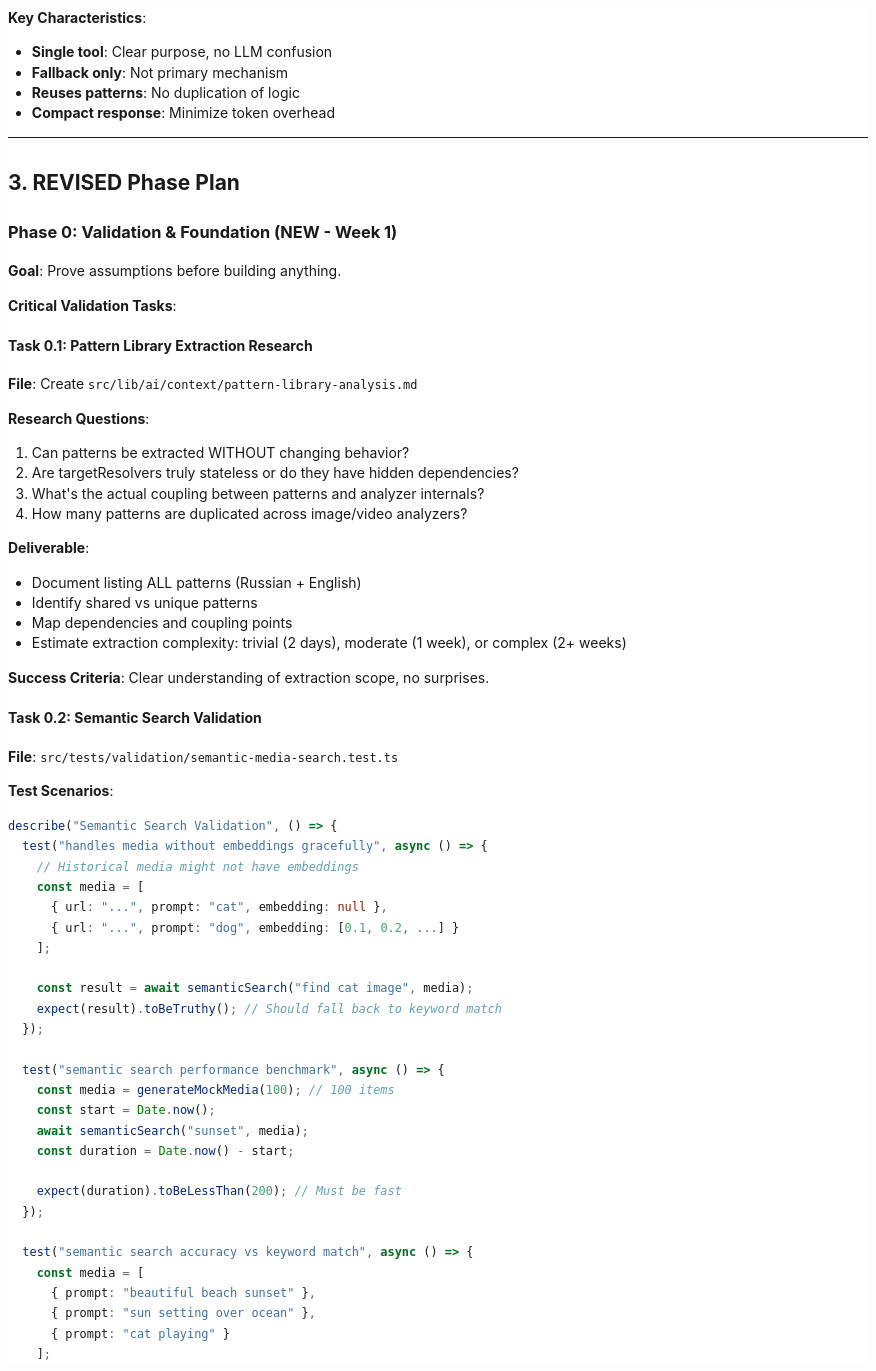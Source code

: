 **Key Characteristics**:
- **Single tool**: Clear purpose, no LLM confusion
- **Fallback only**: Not primary mechanism
- **Reuses patterns**: No duplication of logic
- **Compact response**: Minimize token overhead

---

## 3. REVISED Phase Plan

### Phase 0: Validation & Foundation (NEW - Week 1)

**Goal**: Prove assumptions before building anything.

**Critical Validation Tasks**:

#### Task 0.1: Pattern Library Extraction Research
**File**: Create `src/lib/ai/context/pattern-library-analysis.md`

**Research Questions**:
1. Can patterns be extracted WITHOUT changing behavior?
2. Are targetResolvers truly stateless or do they have hidden dependencies?
3. What's the actual coupling between patterns and analyzer internals?
4. How many patterns are duplicated across image/video analyzers?

**Deliverable**:
- Document listing ALL patterns (Russian + English)
- Identify shared vs unique patterns
- Map dependencies and coupling points
- Estimate extraction complexity: trivial (2 days), moderate (1 week), or complex (2+ weeks)

**Success Criteria**: Clear understanding of extraction scope, no surprises.

#### Task 0.2: Semantic Search Validation
**File**: `src/tests/validation/semantic-media-search.test.ts`

**Test Scenarios**:
```typescript
describe("Semantic Search Validation", () => {
  test("handles media without embeddings gracefully", async () => {
    // Historical media might not have embeddings
    const media = [
      { url: "...", prompt: "cat", embedding: null },
      { url: "...", prompt: "dog", embedding: [0.1, 0.2, ...] }
    ];

    const result = await semanticSearch("find cat image", media);
    expect(result).toBeTruthy(); // Should fall back to keyword match
  });

  test("semantic search performance benchmark", async () => {
    const media = generateMockMedia(100); // 100 items
    const start = Date.now();
    await semanticSearch("sunset", media);
    const duration = Date.now() - start;

    expect(duration).toBeLessThan(200); // Must be fast
  });

  test("semantic search accuracy vs keyword match", async () => {
    const media = [
      { prompt: "beautiful beach sunset" },
      { prompt: "sun setting over ocean" },
      { prompt: "cat playing" }
    ];

```